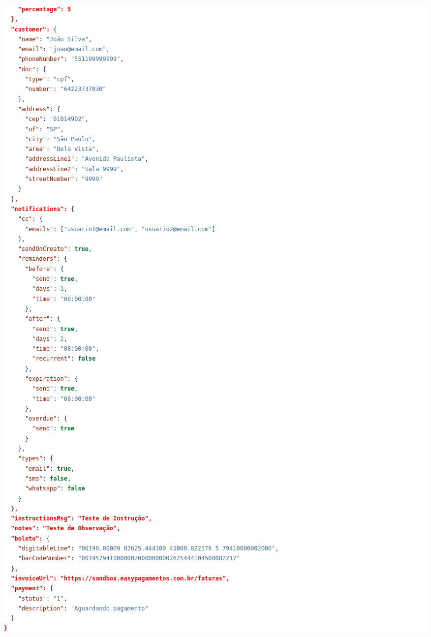 ```json
    "percentage": 5
  },
  "customer": {
    "name": "João Silva",
    "email": "joao@email.com",
    "phoneNumber": "551199999999",
    "doc": {
      "type": "cpf",
      "number": "64223737830"
    },
    "address": {
      "cep": "01014902",
      "uf": "SP",
      "city": "São Paulo",
      "area": "Bela Vista",
      "addressLine1": "Avenida Paulista",
      "addressLine2": "Sala 9999",
      "streetNumber": "9999"
    }
  },
  "notifications": {
    "cc": {
      "emails": ["usuario1@email.com", "usuario2@email.com"]
    },
    "sendOnCreate": true,
    "reminders": {
      "before": {
        "send": true,
        "days": 1,
        "time": "08:00:00"
      },
      "after": {
        "send": true,
        "days": 2,
        "time": "08:00:00",
        "recurrent": false
      },
      "expiration": {
        "send": true,
        "time": "08:00:00"
      },
      "overdue": {
        "send": true
      }
    },
    "types": {
      "email": true,
      "sms": false,
      "whatsapp": false
    }
  },
  "instructionsMsg": "Teste de Instrução",
  "notes": "Teste de Observação",
  "boleto": {
    "digitableLine": "00190.00009 02625.444100 45000.822176 5 79410000002000",
    "barCodeNumber": "00195794100000020000000002625444104500082217"
  },
  "invoiceUrl": "https://sandbox.easypagamentos.com.br/faturas",
  "payment": {
    "status": "1",
    "description": "Aguardando pagamento"
  }
}
```
